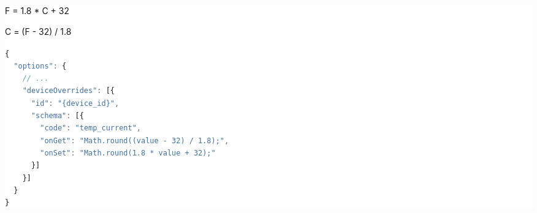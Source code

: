 F = 1.8 * C + 32

C = (F - 32) / 1.8

```js
{
  "options": {
    // ...
    "deviceOverrides": [{
      "id": "{device_id}",
      "schema": [{
        "code": "temp_current",
        "onGet": "Math.round((value - 32) / 1.8);",
        "onSet": "Math.round(1.8 * value + 32);"
      }]
    }]
  }
}
```
